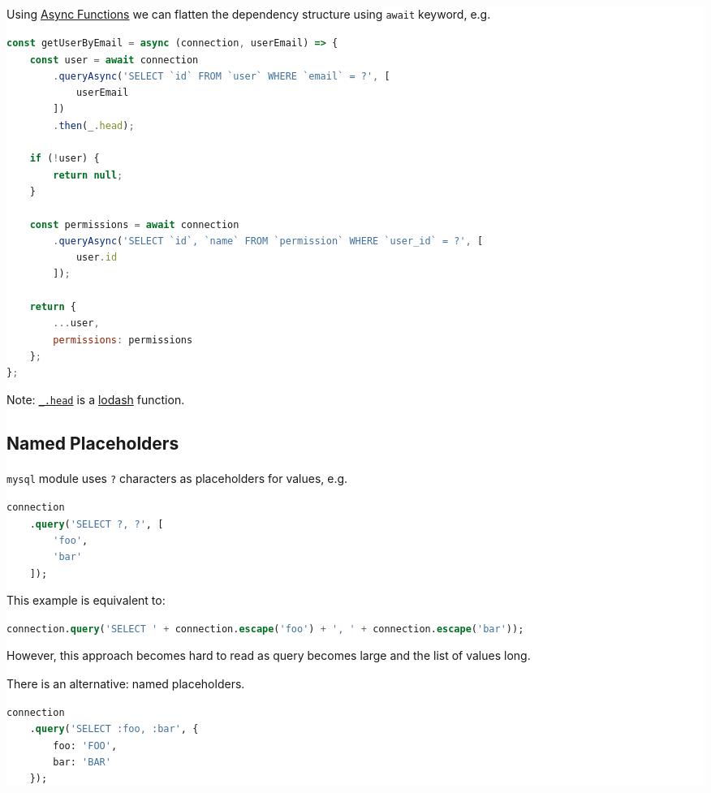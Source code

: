 Using [Async Functions](https://github.com/tc39/ecmascript-asyncawait) we can flatten the dependency structure using `await` keyword, e.g.

```js
const getUserByEmail = async (connection, userEmail) => {
    const user = await connection
        .queryAsync('SELECT `id` FROM `user` WHERE `email` = ?', [
            userEmail
        ])
        .then(_.head);

    if (!user) {
        return null;
    }

    const permissions = await connection
        .queryAsync('SELECT `id`, `name` FROM `permission` WHERE `user_id` = ?', [
            user.id
        ]);

    return {
        ...user,
        permissions: permissions
    };
};
```

Note: [`_.head`](https://lodash.com/docs#head) is a [lodash](https://lodash.com/) function.

## Named Placeholders

`mysql` module uses `?` characters as placeholders for values, e.g.

```sql
connection
    .query('SELECT ?, ?', [
        'foo',
        'bar'
    ]);
```

This example is equivalent to:

```sql
connection.query('SELECT ' + connection.escape('foo') + ', ' + connection.escape('bar'));
```

However, this approach becomes hard to read as query becomes large and the list of values long.

There is an alternative: named placeholders.

```sql
connection
    .query('SELECT :foo, :bar', {
        foo: 'FOO',
        bar: 'BAR'
    });
```
